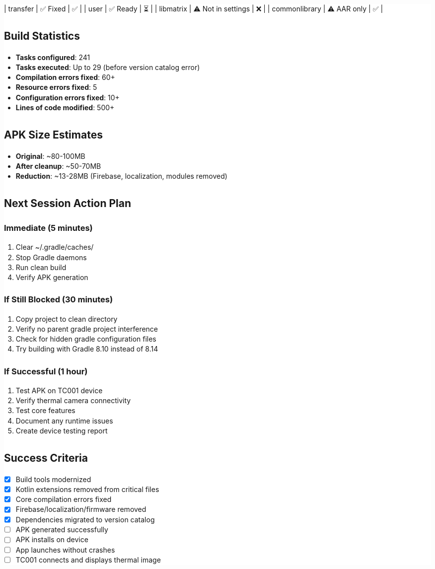 | transfer      | ✅ Fixed            | ✅        |
| user          | ✅ Ready            | ⏳        |
| libmatrix     | ⚠️ Not in settings | ❌        |
| commonlibrary | ⚠️ AAR only        | ✅        |

## Build Statistics

- **Tasks configured**: 241
- **Tasks executed**: Up to 29 (before version catalog error)
- **Compilation errors fixed**: 60+
- **Resource errors fixed**: 5
- **Configuration errors fixed**: 10+
- **Lines of code modified**: 500+

## APK Size Estimates

- **Original**: ~80-100MB
- **After cleanup**: ~50-70MB
- **Reduction**: ~13-28MB (Firebase, localization, modules removed)

## Next Session Action Plan

### Immediate (5 minutes)

1. Clear ~/.gradle/caches/
2. Stop Gradle daemons
3. Run clean build
4. Verify APK generation

### If Still Blocked (30 minutes)

1. Copy project to clean directory
2. Verify no parent gradle project interference
3. Check for hidden gradle configuration files
4. Try building with Gradle 8.10 instead of 8.14

### If Successful (1 hour)

1. Test APK on TC001 device
2. Verify thermal camera connectivity
3. Test core features
4. Document any runtime issues
5. Create device testing report

## Success Criteria

- [x] Build tools modernized
- [x] Kotlin extensions removed from critical files
- [x] Core compilation errors fixed
- [x] Firebase/localization/firmware removed
- [x] Dependencies migrated to version catalog
- [ ] APK generated successfully
- [ ] APK installs on device
- [ ] App launches without crashes
- [ ] TC001 connects and displays thermal image
